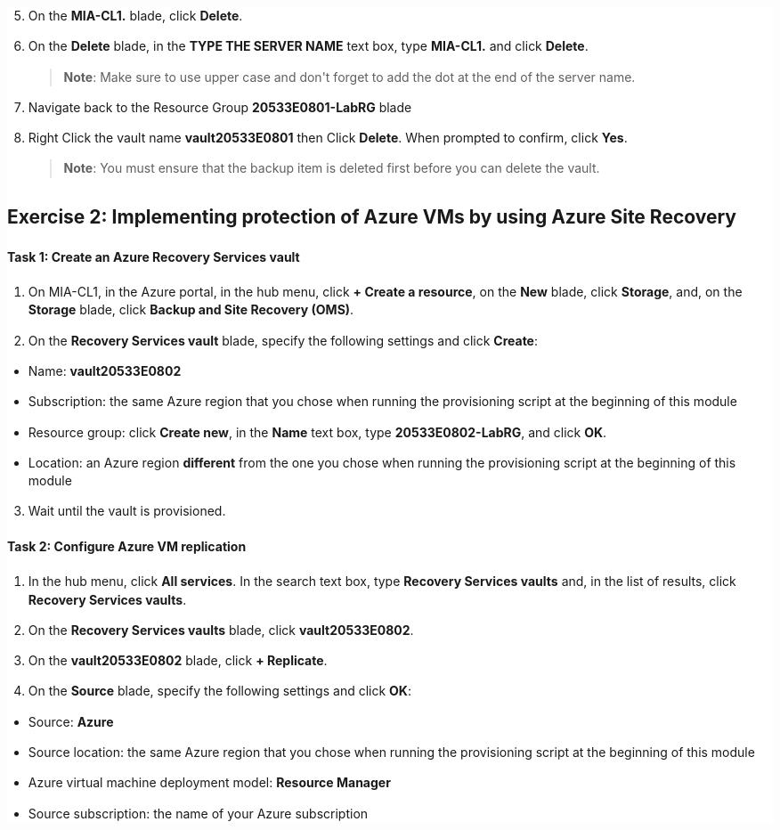 5. On the **MIA-CL1.** blade, click **Delete**. 

6. On the **Delete** blade, in the **TYPE THE SERVER NAME** text box, type **MIA-CL1.** and click **Delete**.

    > **Note**: Make sure to use upper case and don't forget to add the dot at the end of the server name.

7. Navigate back to the Resource Group **20533E0801-LabRG** blade

8. Right Click the vault name **vault20533E0801** then Click **Delete**. When prompted to confirm, click **Yes**. 

    > **Note**: You must ensure that the backup item is deleted first before you can delete the vault.



## Exercise 2: Implementing protection of Azure VMs by using Azure Site Recovery

#### Task 1: Create an Azure Recovery Services vault
  
1. On MIA-CL1, in the Azure portal, in the hub menu, click **+ Create a resource**, on the **New** blade, click **Storage**, and, on the **Storage** blade, click **Backup and Site Recovery (OMS)**.

2. On the **Recovery Services vault** blade, specify the following settings and click **Create**:

  - Name: **vault20533E0802**

  - Subscription: the same Azure region that you chose when running the provisioning script at the beginning of this module

  - Resource group: click **Create new**, in the **Name** text box, type **20533E0802-LabRG**, and click **OK**.

  - Location: an Azure region **different** from the one you chose when running the provisioning script at the beginning of this module

3. Wait until the vault is provisioned. 


#### Task 2: Configure Azure VM replication
  
1. In the hub menu, click **All services**. In the search text box, type **Recovery Services vaults** and, in the list of results, click **Recovery Services vaults**.

2. On the **Recovery Services vaults** blade, click **vault20533E0802**.

3. On the **vault20533E0802** blade, click **+ Replicate**.

4. On the **Source** blade, specify the following settings and click **OK**:

  - Source: **Azure**

  - Source location: the same Azure region that you chose when running the provisioning script at the beginning of this module

  - Azure virtual machine deployment model: **Resource Manager**

  - Source subscription: the name of your Azure subscription
  